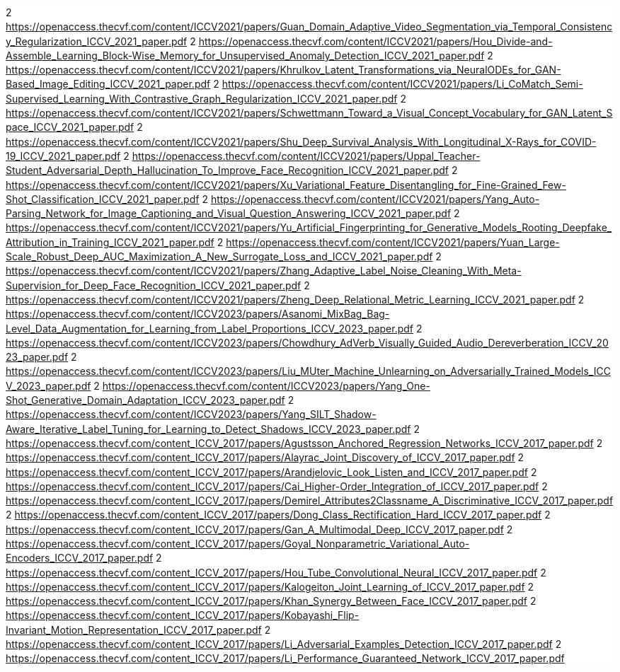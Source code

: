 2 https://openaccess.thecvf.com/content/ICCV2021/papers/Guan_Domain_Adaptive_Video_Segmentation_via_Temporal_Consistency_Regularization_ICCV_2021_paper.pdf
2 https://openaccess.thecvf.com/content/ICCV2021/papers/Hou_Divide-and-Assemble_Learning_Block-Wise_Memory_for_Unsupervised_Anomaly_Detection_ICCV_2021_paper.pdf
2 https://openaccess.thecvf.com/content/ICCV2021/papers/Khrulkov_Latent_Transformations_via_NeuralODEs_for_GAN-Based_Image_Editing_ICCV_2021_paper.pdf
2 https://openaccess.thecvf.com/content/ICCV2021/papers/Li_CoMatch_Semi-Supervised_Learning_With_Contrastive_Graph_Regularization_ICCV_2021_paper.pdf
2 https://openaccess.thecvf.com/content/ICCV2021/papers/Schwettmann_Toward_a_Visual_Concept_Vocabulary_for_GAN_Latent_Space_ICCV_2021_paper.pdf
2 https://openaccess.thecvf.com/content/ICCV2021/papers/Shu_Deep_Survival_Analysis_With_Longitudinal_X-Rays_for_COVID-19_ICCV_2021_paper.pdf
2 https://openaccess.thecvf.com/content/ICCV2021/papers/Uppal_Teacher-Student_Adversarial_Depth_Hallucination_To_Improve_Face_Recognition_ICCV_2021_paper.pdf
2 https://openaccess.thecvf.com/content/ICCV2021/papers/Xu_Variational_Feature_Disentangling_for_Fine-Grained_Few-Shot_Classification_ICCV_2021_paper.pdf
2 https://openaccess.thecvf.com/content/ICCV2021/papers/Yang_Auto-Parsing_Network_for_Image_Captioning_and_Visual_Question_Answering_ICCV_2021_paper.pdf
2 https://openaccess.thecvf.com/content/ICCV2021/papers/Yu_Artificial_Fingerprinting_for_Generative_Models_Rooting_Deepfake_Attribution_in_Training_ICCV_2021_paper.pdf
2 https://openaccess.thecvf.com/content/ICCV2021/papers/Yuan_Large-Scale_Robust_Deep_AUC_Maximization_A_New_Surrogate_Loss_and_ICCV_2021_paper.pdf
2 https://openaccess.thecvf.com/content/ICCV2021/papers/Zhang_Adaptive_Label_Noise_Cleaning_With_Meta-Supervision_for_Deep_Face_Recognition_ICCV_2021_paper.pdf
2 https://openaccess.thecvf.com/content/ICCV2021/papers/Zheng_Deep_Relational_Metric_Learning_ICCV_2021_paper.pdf
2 https://openaccess.thecvf.com/content/ICCV2023/papers/Asanomi_MixBag_Bag-Level_Data_Augmentation_for_Learning_from_Label_Proportions_ICCV_2023_paper.pdf
2 https://openaccess.thecvf.com/content/ICCV2023/papers/Chowdhury_AdVerb_Visually_Guided_Audio_Dereverberation_ICCV_2023_paper.pdf
2 https://openaccess.thecvf.com/content/ICCV2023/papers/Liu_MUter_Machine_Unlearning_on_Adversarially_Trained_Models_ICCV_2023_paper.pdf
2 https://openaccess.thecvf.com/content/ICCV2023/papers/Yang_One-Shot_Generative_Domain_Adaptation_ICCV_2023_paper.pdf
2 https://openaccess.thecvf.com/content/ICCV2023/papers/Yang_SILT_Shadow-Aware_Iterative_Label_Tuning_for_Learning_to_Detect_Shadows_ICCV_2023_paper.pdf
2 https://openaccess.thecvf.com/content_ICCV_2017/papers/Agustsson_Anchored_Regression_Networks_ICCV_2017_paper.pdf
2 https://openaccess.thecvf.com/content_ICCV_2017/papers/Alayrac_Joint_Discovery_of_ICCV_2017_paper.pdf
2 https://openaccess.thecvf.com/content_ICCV_2017/papers/Arandjelovic_Look_Listen_and_ICCV_2017_paper.pdf
2 https://openaccess.thecvf.com/content_ICCV_2017/papers/Cai_Higher-Order_Integration_of_ICCV_2017_paper.pdf
2 https://openaccess.thecvf.com/content_ICCV_2017/papers/Demirel_Attributes2Classname_A_Discriminative_ICCV_2017_paper.pdf
2 https://openaccess.thecvf.com/content_ICCV_2017/papers/Dong_Class_Rectification_Hard_ICCV_2017_paper.pdf
2 https://openaccess.thecvf.com/content_ICCV_2017/papers/Gan_A_Multimodal_Deep_ICCV_2017_paper.pdf
2 https://openaccess.thecvf.com/content_ICCV_2017/papers/Goyal_Nonparametric_Variational_Auto-Encoders_ICCV_2017_paper.pdf
2 https://openaccess.thecvf.com/content_ICCV_2017/papers/Hou_Tube_Convolutional_Neural_ICCV_2017_paper.pdf
2 https://openaccess.thecvf.com/content_ICCV_2017/papers/Kalogeiton_Joint_Learning_of_ICCV_2017_paper.pdf
2 https://openaccess.thecvf.com/content_ICCV_2017/papers/Khan_Synergy_Between_Face_ICCV_2017_paper.pdf
2 https://openaccess.thecvf.com/content_ICCV_2017/papers/Kobayashi_Flip-Invariant_Motion_Representation_ICCV_2017_paper.pdf
2 https://openaccess.thecvf.com/content_ICCV_2017/papers/Li_Adversarial_Examples_Detection_ICCV_2017_paper.pdf
2 https://openaccess.thecvf.com/content_ICCV_2017/papers/Li_Performance_Guaranteed_Network_ICCV_2017_paper.pdf